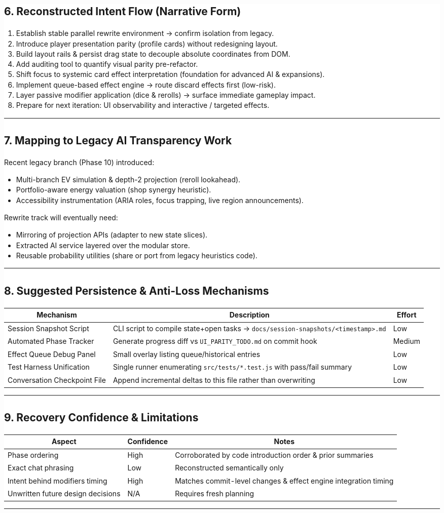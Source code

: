 ## 6. Reconstructed Intent Flow (Narrative Form)

1. Establish stable parallel rewrite environment → confirm isolation from legacy.
2. Introduce player presentation parity (profile cards) without redesigning layout.
3. Build layout rails & persist drag state to decouple absolute coordinates from DOM.
4. Add auditing tool to quantify visual parity pre-refactor.
5. Shift focus to systemic card effect interpretation (foundation for advanced AI & expansions).
6. Implement queue-based effect engine → route discard effects first (low-risk).
7. Layer passive modifier application (dice & rerolls) → surface immediate gameplay impact.
8. Prepare for next iteration: UI observability and interactive / targeted effects.

---
## 7. Mapping to Legacy AI Transparency Work

Recent legacy branch (Phase 10) introduced:
- Multi-branch EV simulation & depth-2 projection (reroll lookahead).
- Portfolio-aware energy valuation (shop synergy heuristic).
- Accessibility instrumentation (ARIA roles, focus trapping, live region announcements).

Rewrite track will eventually need:
- Mirroring of projection APIs (adapter to new state slices).
- Extracted AI service layered over the modular store.
- Reusable probability utilities (share or port from legacy heuristics code).

---
## 8. Suggested Persistence & Anti-Loss Mechanisms

| Mechanism | Description | Effort |
|-----------|-------------|--------|
| Session Snapshot Script | CLI script to compile state+open tasks → `docs/session-snapshots/<timestamp>.md` | Low |
| Automated Phase Tracker | Generate progress diff vs `UI_PARITY_TODO.md` on commit hook | Medium |
| Effect Queue Debug Panel | Small overlay listing queue/historical entries | Low |
| Test Harness Unification | Single runner enumerating `src/tests/*.test.js` with pass/fail summary | Low |
| Conversation Checkpoint File | Append incremental deltas to this file rather than overwriting | Low |

---
## 9. Recovery Confidence & Limitations

| Aspect | Confidence | Notes |
|--------|------------|-------|
| Phase ordering | High | Corroborated by code introduction order & prior summaries |
| Exact chat phrasing | Low | Reconstructed semantically only |
| Intent behind modifiers timing | High | Matches commit-level changes & effect engine integration timing |
| Unwritten future design decisions | N/A | Requires fresh planning |

---